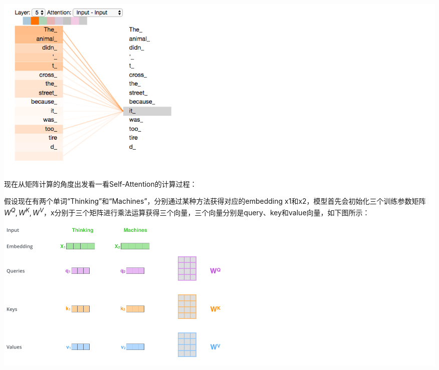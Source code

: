 <img src="images/transformer_self-attention_visualization.png" alt="img" style="zoom:80%;" />

现在从矩阵计算的角度出发看一看Self-Attention的计算过程：

假设现在有两个单词“Thinking”和“Machines”，分别通过某种方法获得对应的embedding x1和x2，模型首先会初始化三个训练参数矩阵$W^Q,W^K,W^V$，x分别于三个矩阵进行乘法运算获得三个向量，三个向量分别是query、key和value向量，如下图所示：

<img src="images/transformer_self_attention_vectors.png" alt="img" style="zoom: 50%;" />
